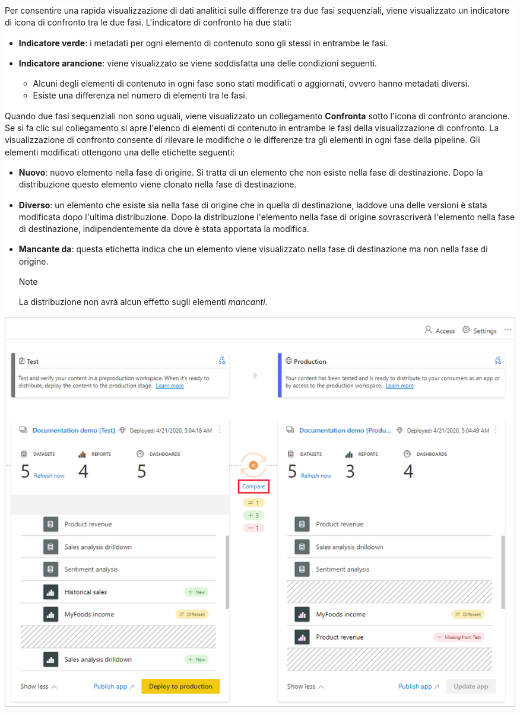 Per consentire una rapida visualizzazione di dati analitici sulle differenze tra due fasi sequenziali, viene visualizzato un indicatore di icona di confronto tra le due fasi. L'indicatore di confronto ha due stati:

* **Indicatore verde**: i metadati per ogni elemento di contenuto sono gli stessi in entrambe le fasi.

* **Indicatore arancione**: viene visualizzato se viene soddisfatta una delle condizioni seguenti.
    * Alcuni degli elementi di contenuto in ogni fase sono stati modificati o aggiornati, ovvero hanno metadati diversi.
    * Esiste una differenza nel numero di elementi tra le fasi.

Quando due fasi sequenziali non sono uguali, viene visualizzato un collegamento **Confronta** sotto l'icona di confronto arancione. Se si fa clic sul collegamento si apre l'elenco di elementi di contenuto in entrambe le fasi della visualizzazione di confronto. La visualizzazione di confronto consente di rilevare le modifiche o le differenze tra gli elementi in ogni fase della pipeline. Gli elementi modificati ottengono una delle etichette seguenti:

* **Nuovo**: nuovo elemento nella fase di origine. Si tratta di un elemento che non esiste nella fase di destinazione. Dopo la distribuzione questo elemento viene clonato nella fase di destinazione.

* **Diverso**: un elemento che esiste sia nella fase di origine che in quella di destinazione, laddove una delle versioni è stata modificata dopo l'ultima distribuzione. Dopo la distribuzione l'elemento nella fase di origine sovrascriverà l'elemento nella fase di destinazione, indipendentemente da dove è stata apportata la modifica.

* **Mancante da**: questa etichetta indica che un elemento viene visualizzato nella fase di destinazione ma non nella fase di origine.

    >[!NOTE]
    >La distribuzione non avrà alcun effetto sugli elementi *mancanti*.

 [![](media/deployment-pipelines-get-started/compare.png "Compare view")](media/deployment-pipelines-get-started/compare.png#lightbox)

